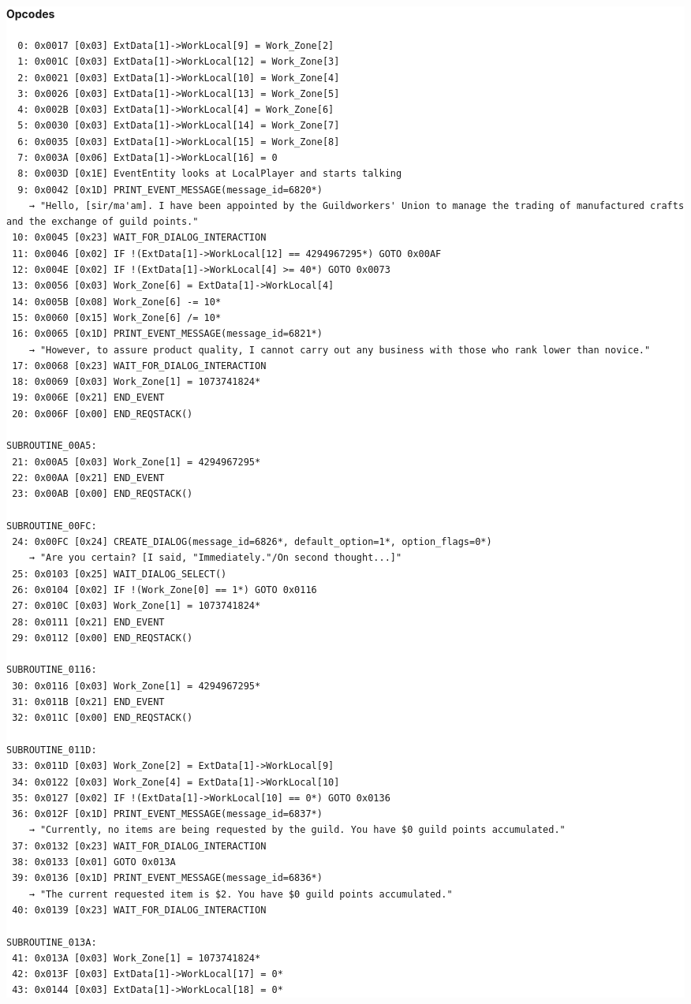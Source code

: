 #### Opcodes

```
  0: 0x0017 [0x03] ExtData[1]->WorkLocal[9] = Work_Zone[2]
  1: 0x001C [0x03] ExtData[1]->WorkLocal[12] = Work_Zone[3]
  2: 0x0021 [0x03] ExtData[1]->WorkLocal[10] = Work_Zone[4]
  3: 0x0026 [0x03] ExtData[1]->WorkLocal[13] = Work_Zone[5]
  4: 0x002B [0x03] ExtData[1]->WorkLocal[4] = Work_Zone[6]
  5: 0x0030 [0x03] ExtData[1]->WorkLocal[14] = Work_Zone[7]
  6: 0x0035 [0x03] ExtData[1]->WorkLocal[15] = Work_Zone[8]
  7: 0x003A [0x06] ExtData[1]->WorkLocal[16] = 0
  8: 0x003D [0x1E] EventEntity looks at LocalPlayer and starts talking
  9: 0x0042 [0x1D] PRINT_EVENT_MESSAGE(message_id=6820*)
    → "Hello, [sir/ma'am]. I have been appointed by the Guildworkers' Union to manage the trading of manufactured crafts and the exchange of guild points."
 10: 0x0045 [0x23] WAIT_FOR_DIALOG_INTERACTION
 11: 0x0046 [0x02] IF !(ExtData[1]->WorkLocal[12] == 4294967295*) GOTO 0x00AF
 12: 0x004E [0x02] IF !(ExtData[1]->WorkLocal[4] >= 40*) GOTO 0x0073
 13: 0x0056 [0x03] Work_Zone[6] = ExtData[1]->WorkLocal[4]
 14: 0x005B [0x08] Work_Zone[6] -= 10*
 15: 0x0060 [0x15] Work_Zone[6] /= 10*
 16: 0x0065 [0x1D] PRINT_EVENT_MESSAGE(message_id=6821*)
    → "However, to assure product quality, I cannot carry out any business with those who rank lower than novice."
 17: 0x0068 [0x23] WAIT_FOR_DIALOG_INTERACTION
 18: 0x0069 [0x03] Work_Zone[1] = 1073741824*
 19: 0x006E [0x21] END_EVENT
 20: 0x006F [0x00] END_REQSTACK()

SUBROUTINE_00A5:
 21: 0x00A5 [0x03] Work_Zone[1] = 4294967295*
 22: 0x00AA [0x21] END_EVENT
 23: 0x00AB [0x00] END_REQSTACK()

SUBROUTINE_00FC:
 24: 0x00FC [0x24] CREATE_DIALOG(message_id=6826*, default_option=1*, option_flags=0*)
    → "Are you certain? [I said, "Immediately."/On second thought...]"
 25: 0x0103 [0x25] WAIT_DIALOG_SELECT()
 26: 0x0104 [0x02] IF !(Work_Zone[0] == 1*) GOTO 0x0116
 27: 0x010C [0x03] Work_Zone[1] = 1073741824*
 28: 0x0111 [0x21] END_EVENT
 29: 0x0112 [0x00] END_REQSTACK()

SUBROUTINE_0116:
 30: 0x0116 [0x03] Work_Zone[1] = 4294967295*
 31: 0x011B [0x21] END_EVENT
 32: 0x011C [0x00] END_REQSTACK()

SUBROUTINE_011D:
 33: 0x011D [0x03] Work_Zone[2] = ExtData[1]->WorkLocal[9]
 34: 0x0122 [0x03] Work_Zone[4] = ExtData[1]->WorkLocal[10]
 35: 0x0127 [0x02] IF !(ExtData[1]->WorkLocal[10] == 0*) GOTO 0x0136
 36: 0x012F [0x1D] PRINT_EVENT_MESSAGE(message_id=6837*)
    → "Currently, no items are being requested by the guild. You have $0 guild points accumulated."
 37: 0x0132 [0x23] WAIT_FOR_DIALOG_INTERACTION
 38: 0x0133 [0x01] GOTO 0x013A
 39: 0x0136 [0x1D] PRINT_EVENT_MESSAGE(message_id=6836*)
    → "The current requested item is $2. You have $0 guild points accumulated."
 40: 0x0139 [0x23] WAIT_FOR_DIALOG_INTERACTION

SUBROUTINE_013A:
 41: 0x013A [0x03] Work_Zone[1] = 1073741824*
 42: 0x013F [0x03] ExtData[1]->WorkLocal[17] = 0*
 43: 0x0144 [0x03] ExtData[1]->WorkLocal[18] = 0*
```